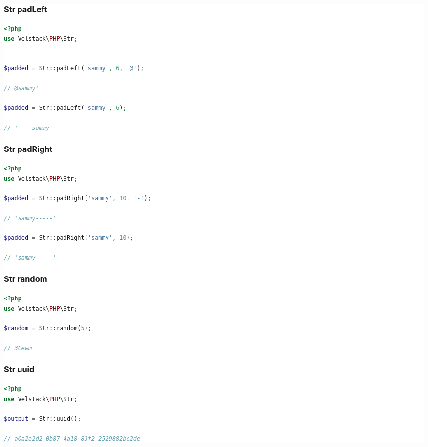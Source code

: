 ### Str padLeft

 ```php
<?php
 use Velstack\PHP\Str;
 
 
$padded = Str::padLeft('sammy', 6, '@');
 
// @sammy'
 
$padded = Str::padLeft('sammy', 6);
 
// '    sammy'
```

### Str padRight

 ```php
<?php
 use Velstack\PHP\Str;
 
 $padded = Str::padRight('sammy', 10, '-');
 
// 'sammy-----'
 
$padded = Str::padRight('sammy', 10);
 
// 'sammy     '
```

### Str random

 ```php
<?php
 use Velstack\PHP\Str;
 
$random = Str::random(5);

// 3Cewm
```

### Str uuid

 ```php
<?php
 use Velstack\PHP\Str;
 
$output = Str::uuid();

// a0a2a2d2-0b87-4a18-83f2-2529882be2de
 
 
```
